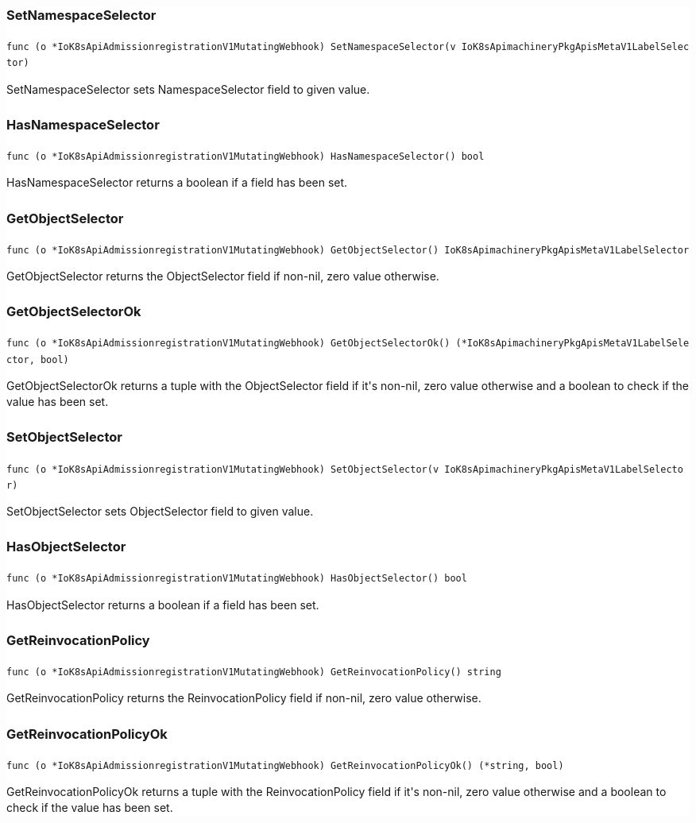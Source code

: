 ### SetNamespaceSelector

`func (o *IoK8sApiAdmissionregistrationV1MutatingWebhook) SetNamespaceSelector(v IoK8sApimachineryPkgApisMetaV1LabelSelector)`

SetNamespaceSelector sets NamespaceSelector field to given value.

### HasNamespaceSelector

`func (o *IoK8sApiAdmissionregistrationV1MutatingWebhook) HasNamespaceSelector() bool`

HasNamespaceSelector returns a boolean if a field has been set.

### GetObjectSelector

`func (o *IoK8sApiAdmissionregistrationV1MutatingWebhook) GetObjectSelector() IoK8sApimachineryPkgApisMetaV1LabelSelector`

GetObjectSelector returns the ObjectSelector field if non-nil, zero value otherwise.

### GetObjectSelectorOk

`func (o *IoK8sApiAdmissionregistrationV1MutatingWebhook) GetObjectSelectorOk() (*IoK8sApimachineryPkgApisMetaV1LabelSelector, bool)`

GetObjectSelectorOk returns a tuple with the ObjectSelector field if it's non-nil, zero value otherwise
and a boolean to check if the value has been set.

### SetObjectSelector

`func (o *IoK8sApiAdmissionregistrationV1MutatingWebhook) SetObjectSelector(v IoK8sApimachineryPkgApisMetaV1LabelSelector)`

SetObjectSelector sets ObjectSelector field to given value.

### HasObjectSelector

`func (o *IoK8sApiAdmissionregistrationV1MutatingWebhook) HasObjectSelector() bool`

HasObjectSelector returns a boolean if a field has been set.

### GetReinvocationPolicy

`func (o *IoK8sApiAdmissionregistrationV1MutatingWebhook) GetReinvocationPolicy() string`

GetReinvocationPolicy returns the ReinvocationPolicy field if non-nil, zero value otherwise.

### GetReinvocationPolicyOk

`func (o *IoK8sApiAdmissionregistrationV1MutatingWebhook) GetReinvocationPolicyOk() (*string, bool)`

GetReinvocationPolicyOk returns a tuple with the ReinvocationPolicy field if it's non-nil, zero value otherwise
and a boolean to check if the value has been set.
